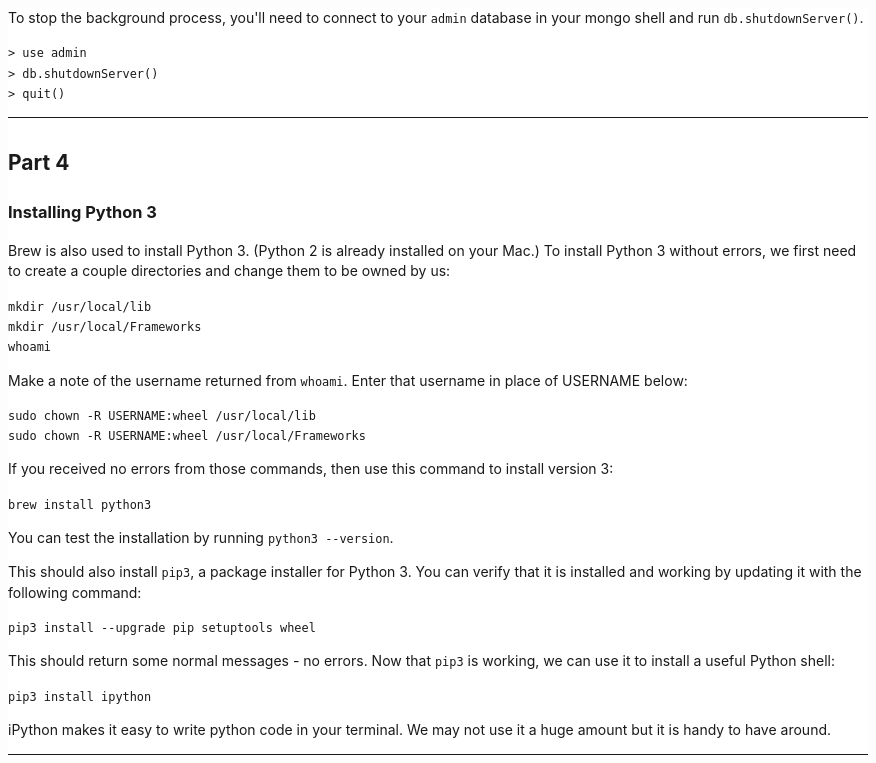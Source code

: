 To stop the background process, you'll need to connect to your `admin` database in your mongo shell and run `db.shutdownServer()`.

```mongo
> use admin
> db.shutdownServer()
> quit()
```


---

## Part 4

### Installing Python 3

Brew is also used to install Python 3. \(Python 2 is already installed on your Mac.\) To install Python 3 without errors, we first need to create a couple directories and change them to be owned by us:

```text
mkdir /usr/local/lib
mkdir /usr/local/Frameworks
whoami
```

Make a note of the username returned from `whoami`. Enter that username in place of USERNAME below:

```text
sudo chown -R USERNAME:wheel /usr/local/lib
sudo chown -R USERNAME:wheel /usr/local/Frameworks
```

If you received no errors from those commands, then use this command to install version 3:

```text
brew install python3
```

You can test the installation by running `python3 --version`.

This should also install `pip3`, a package installer for Python 3. You can verify that it is installed and working by updating it with the following command:

```text
pip3 install --upgrade pip setuptools wheel
```

This should return some normal messages - no errors. Now that `pip3` is working, we can use it to install a useful Python shell:

```text
pip3 install ipython
```

iPython makes it easy to write python code in your terminal. We may not use it a huge amount but it is handy to have around.

---
